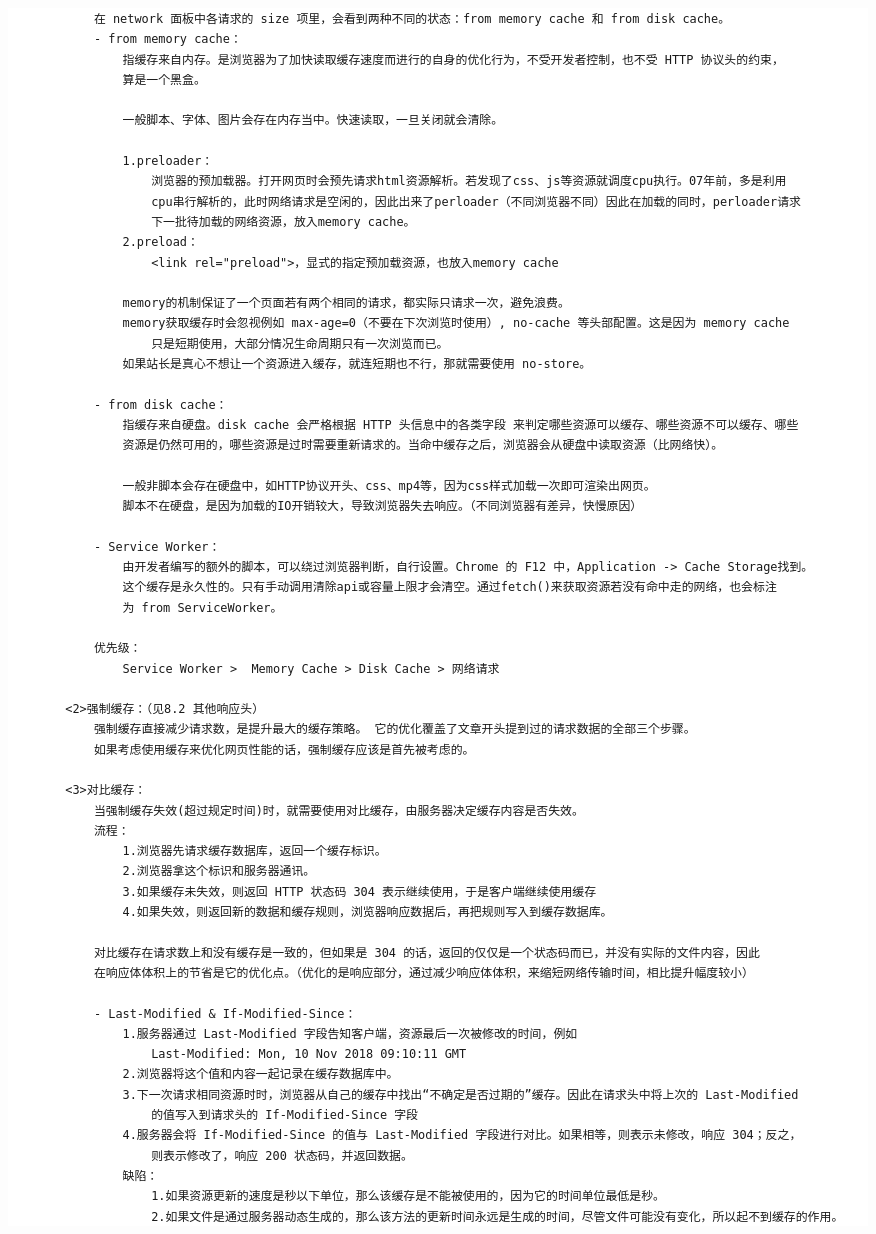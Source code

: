                在 network 面板中各请求的 size 项里，会看到两种不同的状态：from memory cache 和 from disk cache。
                - from memory cache：
                    指缓存来自内存。是浏览器为了加快读取缓存速度而进行的自身的优化行为，不受开发者控制，也不受 HTTP 协议头的约束，
                    算是一个黑盒。
    
                    一般脚本、字体、图片会存在内存当中。快速读取，一旦关闭就会清除。
    
                    1.preloader：
                        浏览器的预加载器。打开网页时会预先请求html资源解析。若发现了css、js等资源就调度cpu执行。07年前，多是利用
                        cpu串行解析的，此时网络请求是空闲的，因此出来了perloader（不同浏览器不同）因此在加载的同时，perloader请求
                        下一批待加载的网络资源，放入memory cache。
                    2.preload：
                        <link rel="preload">，显式的指定预加载资源，也放入memory cache
    
                    memory的机制保证了一个页面若有两个相同的请求，都实际只请求一次，避免浪费。
                    memory获取缓存时会忽视例如 max-age=0（不要在下次浏览时使用）, no-cache 等头部配置。这是因为 memory cache
                        只是短期使用，大部分情况生命周期只有一次浏览而已。
                    如果站长是真心不想让一个资源进入缓存，就连短期也不行，那就需要使用 no-store。
    
                - from disk cache：
                    指缓存来自硬盘。disk cache 会严格根据 HTTP 头信息中的各类字段 来判定哪些资源可以缓存、哪些资源不可以缓存、哪些
                    资源是仍然可用的，哪些资源是过时需要重新请求的。当命中缓存之后，浏览器会从硬盘中读取资源（比网络快）。
    
                    一般非脚本会存在硬盘中，如HTTP协议开头、css、mp4等，因为css样式加载一次即可渲染出网页。
                    脚本不在硬盘，是因为加载的IO开销较大，导致浏览器失去响应。（不同浏览器有差异，快慢原因）
    
                - Service Worker：
                    由开发者编写的额外的脚本，可以绕过浏览器判断，自行设置。Chrome 的 F12 中，Application -> Cache Storage找到。
                    这个缓存是永久性的。只有手动调用清除api或容量上限才会清空。通过fetch()来获取资源若没有命中走的网络，也会标注
                    为 from ServiceWorker。
    
                优先级：
                    Service Worker >  Memory Cache > Disk Cache > 网络请求
    
            <2>强制缓存：（见8.2 其他响应头）
                强制缓存直接减少请求数，是提升最大的缓存策略。 它的优化覆盖了文章开头提到过的请求数据的全部三个步骤。
                如果考虑使用缓存来优化网页性能的话，强制缓存应该是首先被考虑的。
    
            <3>对比缓存：
                当强制缓存失效(超过规定时间)时，就需要使用对比缓存，由服务器决定缓存内容是否失效。
                流程：
                    1.浏览器先请求缓存数据库，返回一个缓存标识。
                    2.浏览器拿这个标识和服务器通讯。
                    3.如果缓存未失效，则返回 HTTP 状态码 304 表示继续使用，于是客户端继续使用缓存
                    4.如果失效，则返回新的数据和缓存规则，浏览器响应数据后，再把规则写入到缓存数据库。
    
                对比缓存在请求数上和没有缓存是一致的，但如果是 304 的话，返回的仅仅是一个状态码而已，并没有实际的文件内容，因此
                在响应体体积上的节省是它的优化点。（优化的是响应部分，通过减少响应体体积，来缩短网络传输时间，相比提升幅度较小）
    
                - Last-Modified & If-Modified-Since：
                    1.服务器通过 Last-Modified 字段告知客户端，资源最后一次被修改的时间，例如
                        Last-Modified: Mon, 10 Nov 2018 09:10:11 GMT
                    2.浏览器将这个值和内容一起记录在缓存数据库中。
                    3.下一次请求相同资源时时，浏览器从自己的缓存中找出“不确定是否过期的”缓存。因此在请求头中将上次的 Last-Modified
                        的值写入到请求头的 If-Modified-Since 字段
                    4.服务器会将 If-Modified-Since 的值与 Last-Modified 字段进行对比。如果相等，则表示未修改，响应 304；反之，
                        则表示修改了，响应 200 状态码，并返回数据。
                    缺陷：
                        1.如果资源更新的速度是秒以下单位，那么该缓存是不能被使用的，因为它的时间单位最低是秒。
                        2.如果文件是通过服务器动态生成的，那么该方法的更新时间永远是生成的时间，尽管文件可能没有变化，所以起不到缓存的作用。
    